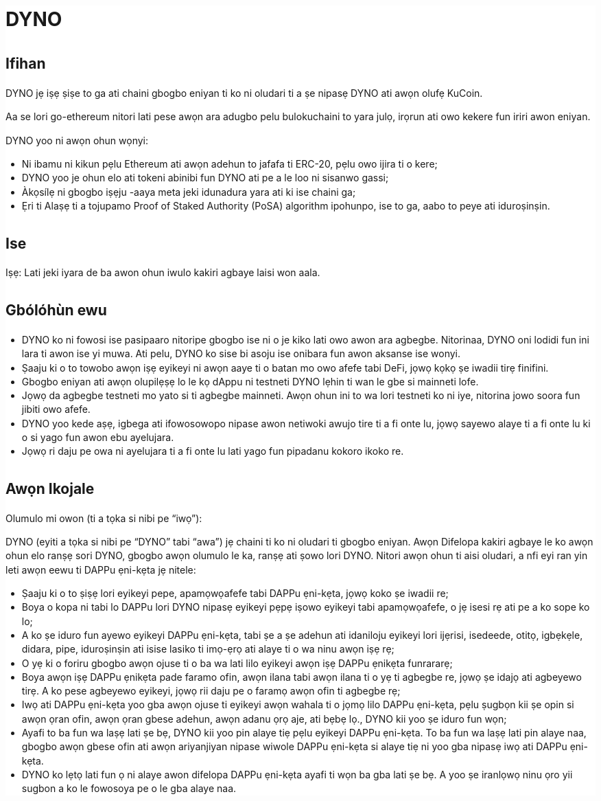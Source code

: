 # DYNO

## Ifihan
DYNO jẹ iṣẹ ṣiṣe to ga ati chaini gbogbo eniyan ti ko ni oludari ti a ṣe nipasẹ DYNO ati awọn olufẹ KuCoin.

Aa se lori go-ethereum nitori lati pese awọn ara adugbo pelu bulokuchaini to yara julọ, irọrun ati owo kekere fun iriri awon eniyan.

DYNO yoo ni awọn ohun wọnyi:
- Ni ibamu ni kikun pẹlu Ethereum ati awọn adehun to jafafa ti ERC-20, pẹlu owo ijira ti o kere;
- DYNO yoo je ohun elo ati tokeni abinibi fun DYNO ati pe a le loo ni sisanwo gassi;
- Àkọsílẹ ni gbogbo iṣẹju -aaya meta jeki idunadura yara ati ki ise chaini ga; 
- Ẹri ti Alaṣẹ ti a tojupamo Proof of Staked Authority (PoSA)  algorithm ipohunpo, ise to ga, aabo to peye ati iduroṣinṣin.

## Ise

Iṣẹ: Lati jeki iyara de ba awon ohun iwulo kakiri agbaye laisi won aala.

## Gbólóhùn ewu

- DYNO ko ni fowosi ise pasipaaro nitoripe gbogbo ise ni o je kiko lati owo awon ara agbegbe. Nitorinaa, DYNO oni lodidi fun ini lara ti awon ise yi muwa. Ati pelu, DYNO ko sise bi asoju ise onibara fun awon aksanse ise wonyi.
- Ṣaaju ki o to towobo awọn iṣẹ eyikeyi ni awọn aaye ti o batan mo owo afefe tabi DeFi, jọwọ kọkọ ṣe iwadii tirẹ finifini.
- Gbogbo eniyan ati awọn olupilẹṣẹ lo le kọ dAppu ni testneti DYNO lẹhin ti wan le gbe si mainneti lofe. 
- Jọwọ da agbegbe testneti mo yato si ti agbegbe mainneti. Awọn ohun ini to wa lori testneti ko ni iye, nitorina jowo soora fun jibiti owo afefe.
- DYNO yoo kede aṣẹ, igbega ati ifowosowopo nipase awon netiwoki awujo tire ti a fi onte lu, jọwọ sayewo alaye ti a fi onte lu ki o si yago fun awon ebu ayelujara.
- Jọwọ ri daju pe owa ni ayelujara ti a fi onte lu lati yago fun pipadanu kokoro ikoko re.

## Awọn Ikojale
Olumulo mi owon (ti a tọka si nibi pe “iwọ”):

DYNO (eyiti a tọka si nibi pe “DYNO” tabi “awa”) jẹ chaini ti ko ni oludari ti gbogbo eniyan. Awọn Difelopa kakiri agbaye le ko awọn ohun elo ranṣẹ sori DYNO, gbogbo awọn olumulo le ka, ranṣẹ ati ṣowo lori DYNO. Nitori awọn ohun ti aisi oludari, a nfi eyi ran yin leti awọn eewu ti DAPPu ẹni-kẹta jẹ nitele:

- Ṣaaju ki o to ṣiṣẹ lori eyikeyi pepe, apamọwọafefe tabi DAPPu ẹni-kẹta, jọwọ koko ṣe iwadii re;
- Boya o kopa ni tabi lo DAPPu lori DYNO nipasẹ eyikeyi pẹpẹ iṣowo eyikeyi tabi apamọwọafefe, o jẹ isesi rẹ ati pe a ko sope ko lo;
-  A ko ṣe iduro fun ayewo eyikeyi DAPPu ẹni-kẹta, tabi ṣe a ṣe adehun ati idaniloju eyikeyi lori ijẹrisi, isedeede, otitọ, igbẹkẹle, didara, pipe, iduroṣinṣin ati isise lasiko ti imọ-ẹrọ ati alaye ti o wa ninu awọn iṣẹ rẹ;
- O yẹ ki o foriru gbogbo awọn ojuse ti o ba wa lati lilo eyikeyi awọn iṣẹ DAPPu ẹnikẹta funrararẹ;
- Boya awọn iṣẹ DAPPu ẹnikẹta pade faramo ofin, awọn ilana tabi awọn ilana ti o yẹ ti agbegbe re, jọwọ ṣe idajọ ati agbeyewo tirẹ. A ko pese agbeyewo eyikeyi, jọwọ rii daju pe o faramọ awọn ofin ti agbegbe rẹ;
- Iwọ ati DAPPu ẹni-kẹta yoo gba awọn ojuse ti eyikeyi awọn wahala ti o jọmọ lilo DAPPu ẹni-kẹta, pẹlu ṣugbọn kii ṣe opin si awọn ọran ofin, awọn ọran gbese adehun, awọn adanu ọrọ aje, ati bẹbẹ lọ., DYNO kii yoo ṣe iduro fun wọn;
- Ayafi to ba fun wa laṣẹ lati ṣe bẹ, DYNO kii yoo pin alaye tiẹ pẹlu eyikeyi DAPPu ẹni-kẹta. To ba fun wa laṣẹ lati pin alaye naa, gbogbo awọn gbese ofin ati awọn ariyanjiyan nipase wiwole DAPPu ẹni-kẹta si alaye tiẹ ni yoo gba nipasẹ iwọ ati DAPPu ẹni-kẹta.
- DYNO ko lẹtọ lati fun ọ ni alaye awon difelopa DAPPu ẹni-kẹta ayafi ti wọn ba gba lati ṣe bẹ. A yoo ṣe iranlọwọ ninu ọro yii sugbon a ko le fowosoya pe o le gba alaye naa.
